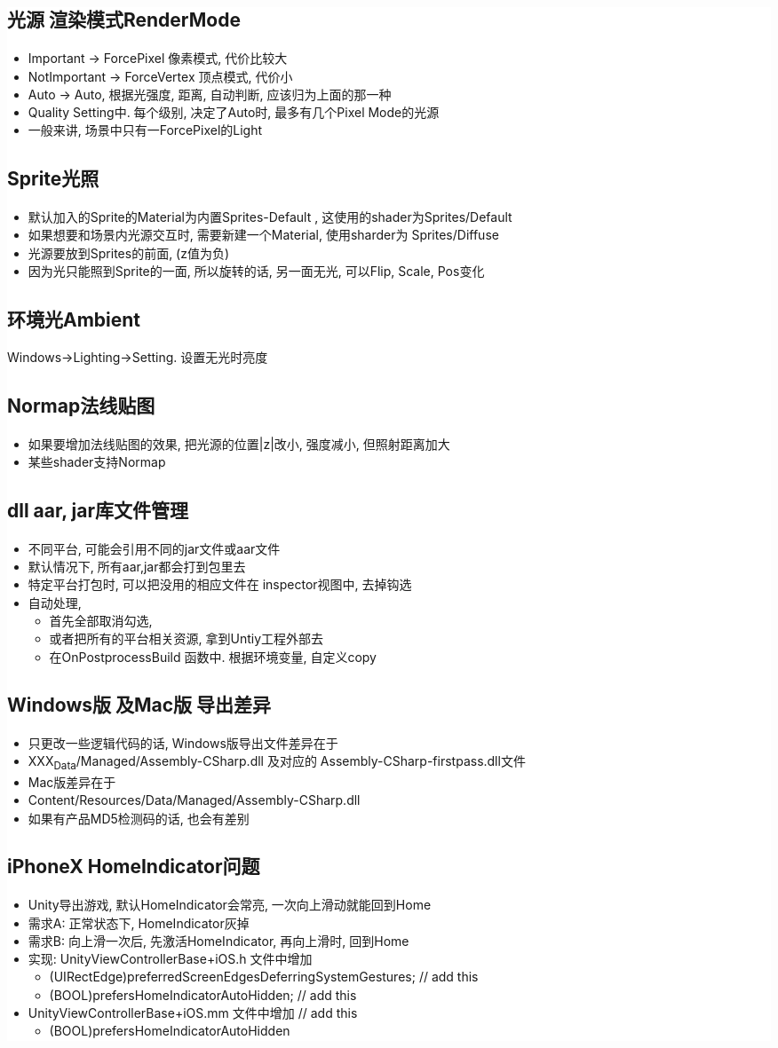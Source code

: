 ## 光源 渲染模式RenderMode<a id="sec-3-25" name="sec-3-25"></a>

-   Important -> ForcePixel        像素模式, 代价比较大
-   NotImportant -> ForceVertex 顶点模式, 代价小
-   Auto -> Auto,  根据光强度, 距离, 自动判断, 应该归为上面的那一种
-   Quality Setting中. 每个级别, 决定了Auto时, 最多有几个Pixel Mode的光源
-   一般来讲, 场景中只有一ForcePixel的Light

## Sprite光照<a id="sec-3-26" name="sec-3-26"></a>

-   默认加入的Sprite的Material为内置Sprites-Default , 这使用的shader为Sprites/Default
-   如果想要和场景内光源交互时, 需要新建一个Material, 使用sharder为 Sprites/Diffuse
-   光源要放到Sprites的前面, (z值为负)
-   因为光只能照到Sprite的一面, 所以旋转的话, 另一面无光, 可以Flip, Scale, Pos变化

## 环境光Ambient<a id="sec-3-27" name="sec-3-27"></a>

Windows->Lighting->Setting. 设置无光时亮度

## Normap法线贴图<a id="sec-3-28" name="sec-3-28"></a>

-   如果要增加法线贴图的效果, 把光源的位置|z|改小, 强度减小, 但照射距离加大
-   某些shader支持Normap

## dll aar, jar库文件管理<a id="sec-3-29" name="sec-3-29"></a>

-   不同平台, 可能会引用不同的jar文件或aar文件
-   默认情况下, 所有aar,jar都会打到包里去
-   特定平台打包时, 可以把没用的相应文件在 inspector视图中, 去掉钩选
-   自动处理,
    -   首先全部取消勾选,
    -   或者把所有的平台相关资源, 拿到Untiy工程外部去
    -   在OnPostprocessBuild  函数中. 根据环境变量, 自定义copy

## Windows版 及Mac版 导出差异<a id="sec-3-30" name="sec-3-30"></a>

-   只更改一些逻辑代码的话, Windows版导出文件差异在于
-   XXX<sub>Data</sub>/Managed/Assembly-CSharp.dll 及对应的 Assembly-CSharp-firstpass.dll文件
-   Mac版差异在于
-   Content/Resources/Data/Managed/Assembly-CSharp.dll
-   如果有产品MD5检测码的话, 也会有差别

## iPhoneX HomeIndicator问题<a id="sec-3-31" name="sec-3-31"></a>

-   Unity导出游戏, 默认HomeIndicator会常亮, 一次向上滑动就能回到Home
-   需求A: 正常状态下, HomeIndicator灰掉
-   需求B: 向上滑一次后, 先激活HomeIndicator, 再向上滑时, 回到Home
-   实现: UnityViewControllerBase+iOS.h 文件中增加
    -   (UIRectEdge)preferredScreenEdgesDeferringSystemGestures; // add this
    -   (BOOL)prefersHomeIndicatorAutoHidden; // add this
-   UnityViewControllerBase+iOS.mm 文件中增加
    // add this
    -   (BOOL)prefersHomeIndicatorAutoHidden
    